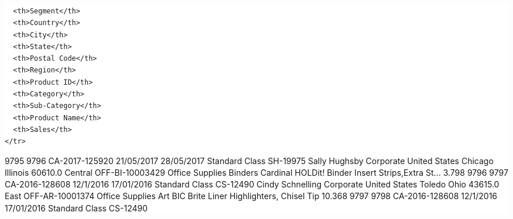       <th>Segment</th>
      <th>Country</th>
      <th>City</th>
      <th>State</th>
      <th>Postal Code</th>
      <th>Region</th>
      <th>Product ID</th>
      <th>Category</th>
      <th>Sub-Category</th>
      <th>Product Name</th>
      <th>Sales</th>
    </tr>
  </thead>
  <tbody>
    <tr>
      <th>9795</th>
      <td>9796</td>
      <td>CA-2017-125920</td>
      <td>21/05/2017</td>
      <td>28/05/2017</td>
      <td>Standard Class</td>
      <td>SH-19975</td>
      <td>Sally Hughsby</td>
      <td>Corporate</td>
      <td>United States</td>
      <td>Chicago</td>
      <td>Illinois</td>
      <td>60610.0</td>
      <td>Central</td>
      <td>OFF-BI-10003429</td>
      <td>Office Supplies</td>
      <td>Binders</td>
      <td>Cardinal HOLDit! Binder Insert Strips,Extra St...</td>
      <td>3.798</td>
    </tr>
    <tr>
      <th>9796</th>
      <td>9797</td>
      <td>CA-2016-128608</td>
      <td>12/1/2016</td>
      <td>17/01/2016</td>
      <td>Standard Class</td>
      <td>CS-12490</td>
      <td>Cindy Schnelling</td>
      <td>Corporate</td>
      <td>United States</td>
      <td>Toledo</td>
      <td>Ohio</td>
      <td>43615.0</td>
      <td>East</td>
      <td>OFF-AR-10001374</td>
      <td>Office Supplies</td>
      <td>Art</td>
      <td>BIC Brite Liner Highlighters, Chisel Tip</td>
      <td>10.368</td>
    </tr>
    <tr>
      <th>9797</th>
      <td>9798</td>
      <td>CA-2016-128608</td>
      <td>12/1/2016</td>
      <td>17/01/2016</td>
      <td>Standard Class</td>
      <td>CS-12490</td>